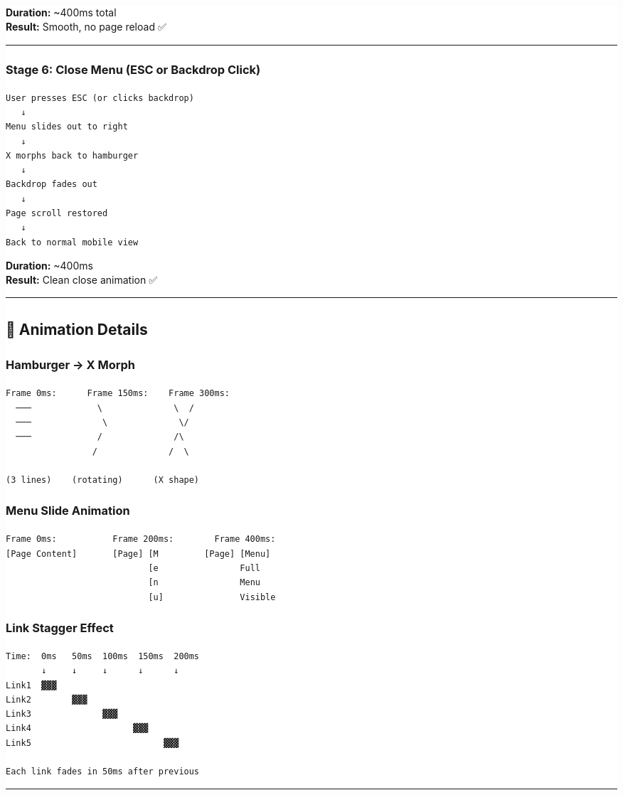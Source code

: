 **Duration:** ~400ms total  
**Result:** Smooth, no page reload ✅

---

### Stage 6: Close Menu (ESC or Backdrop Click)
```
User presses ESC (or clicks backdrop)
   ↓
Menu slides out to right
   ↓
X morphs back to hamburger
   ↓
Backdrop fades out
   ↓
Page scroll restored
   ↓
Back to normal mobile view
```

**Duration:** ~400ms  
**Result:** Clean close animation ✅

---

## 🎨 Animation Details

### Hamburger → X Morph
```
Frame 0ms:      Frame 150ms:    Frame 300ms:
  ───             \              \  /
  ───              \              \/
  ───             /              /\
                 /              /  \

(3 lines)    (rotating)      (X shape)
```

### Menu Slide Animation
```
Frame 0ms:           Frame 200ms:        Frame 400ms:
[Page Content]       [Page] [M         [Page] [Menu]
                            [e                Full
                            [n                Menu
                            [u]               Visible
```

### Link Stagger Effect
```
Time:  0ms   50ms  100ms  150ms  200ms
       ↓     ↓     ↓      ↓      ↓
Link1  ▓▓▓
Link2        ▓▓▓
Link3              ▓▓▓
Link4                    ▓▓▓
Link5                          ▓▓▓

Each link fades in 50ms after previous
```

---